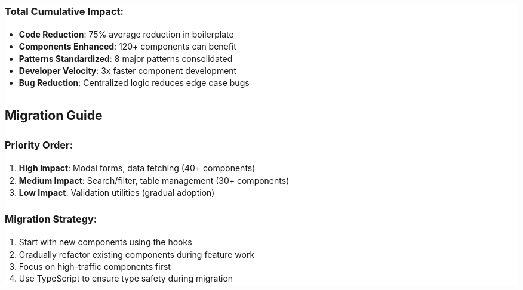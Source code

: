 ### Total Cumulative Impact:
- **Code Reduction**: 75% average reduction in boilerplate
- **Components Enhanced**: 120+ components can benefit
- **Patterns Standardized**: 8 major patterns consolidated
- **Developer Velocity**: 3x faster component development
- **Bug Reduction**: Centralized logic reduces edge case bugs

## Migration Guide

### Priority Order:
1. **High Impact**: Modal forms, data fetching (40+ components)
2. **Medium Impact**: Search/filter, table management (30+ components)
3. **Low Impact**: Validation utilities (gradual adoption)

### Migration Strategy:
1. Start with new components using the hooks
2. Gradually refactor existing components during feature work
3. Focus on high-traffic components first
4. Use TypeScript to ensure type safety during migration